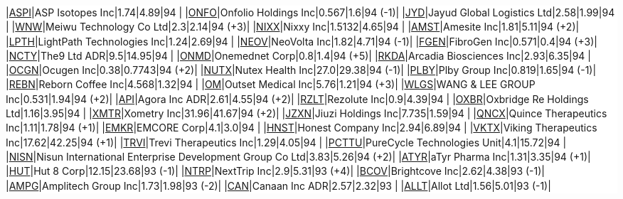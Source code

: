 |[ASPI](https://finance.yahoo.com/quote/ASPI/)|ASP Isotopes Inc|1.74|4.89|94 |
|[ONFO](https://finance.yahoo.com/quote/ONFO/)|Onfolio Holdings Inc|0.567|1.6|94 (-1)|
|[JYD](https://finance.yahoo.com/quote/JYD/)|Jayud Global Logistics Ltd|2.58|1.99|94 |
|[WNW](https://finance.yahoo.com/quote/WNW/)|Meiwu Technology Co Ltd|2.3|2.14|94 (+3)|
|[NIXX](https://finance.yahoo.com/quote/NIXX/)|Nixxy Inc|1.5132|4.65|94 |
|[AMST](https://finance.yahoo.com/quote/AMST/)|Amesite Inc|1.81|5.11|94 (+2)|
|[LPTH](https://finance.yahoo.com/quote/LPTH/)|LightPath Technologies Inc|1.24|2.69|94 |
|[NEOV](https://finance.yahoo.com/quote/NEOV/)|NeoVolta Inc|1.82|4.71|94 (-1)|
|[FGEN](https://finance.yahoo.com/quote/FGEN/)|FibroGen Inc|0.571|0.4|94 (+3)|
|[NCTY](https://finance.yahoo.com/quote/NCTY/)|The9 Ltd ADR|9.5|14.95|94 |
|[ONMD](https://finance.yahoo.com/quote/ONMD/)|Onemednet Corp|0.8|1.4|94 (+5)|
|[RKDA](https://finance.yahoo.com/quote/RKDA/)|Arcadia Biosciences Inc|2.93|6.35|94 |
|[OCGN](https://finance.yahoo.com/quote/OCGN/)|Ocugen Inc|0.38|0.7743|94 (+2)|
|[NUTX](https://finance.yahoo.com/quote/NUTX/)|Nutex Health Inc|27.0|29.38|94 (-1)|
|[PLBY](https://finance.yahoo.com/quote/PLBY/)|Plby Group Inc|0.819|1.65|94 (-1)|
|[REBN](https://finance.yahoo.com/quote/REBN/)|Reborn Coffee Inc|4.568|1.32|94 |
|[OM](https://finance.yahoo.com/quote/OM/)|Outset Medical Inc|5.76|1.21|94 (+3)|
|[WLGS](https://finance.yahoo.com/quote/WLGS/)|WANG & LEE GROUP Inc|0.531|1.94|94 (+2)|
|[API](https://finance.yahoo.com/quote/API/)|Agora Inc ADR|2.61|4.55|94 (+2)|
|[RZLT](https://finance.yahoo.com/quote/RZLT/)|Rezolute Inc|0.9|4.39|94 |
|[OXBR](https://finance.yahoo.com/quote/OXBR/)|Oxbridge Re Holdings Ltd|1.16|3.95|94 |
|[XMTR](https://finance.yahoo.com/quote/XMTR/)|Xometry Inc|31.96|41.67|94 (+2)|
|[JZXN](https://finance.yahoo.com/quote/JZXN/)|Jiuzi Holdings Inc|7.735|1.59|94 |
|[QNCX](https://finance.yahoo.com/quote/QNCX/)|Quince Therapeutics Inc|1.11|1.78|94 (+1)|
|[EMKR](https://finance.yahoo.com/quote/EMKR/)|EMCORE Corp|4.1|3.0|94 |
|[HNST](https://finance.yahoo.com/quote/HNST/)|Honest Company Inc|2.94|6.89|94 |
|[VKTX](https://finance.yahoo.com/quote/VKTX/)|Viking Therapeutics Inc|17.62|42.25|94 (+1)|
|[TRVI](https://finance.yahoo.com/quote/TRVI/)|Trevi Therapeutics Inc|1.29|4.05|94 |
|[PCTTU](https://finance.yahoo.com/quote/PCTTU/)|PureCycle Technologies Unit|4.1|15.72|94 |
|[NISN](https://finance.yahoo.com/quote/NISN/)|Nisun International Enterprise Development Group Co Ltd|3.83|5.26|94 (+2)|
|[ATYR](https://finance.yahoo.com/quote/ATYR/)|aTyr Pharma Inc|1.31|3.35|94 (+1)|
|[HUT](https://finance.yahoo.com/quote/HUT/)|Hut 8 Corp|12.15|23.68|93 (-1)|
|[NTRP](https://finance.yahoo.com/quote/NTRP/)|NextTrip Inc|2.9|5.31|93 (+4)|
|[BCOV](https://finance.yahoo.com/quote/BCOV/)|Brightcove Inc|2.62|4.38|93 (-1)|
|[AMPG](https://finance.yahoo.com/quote/AMPG/)|Amplitech Group Inc|1.73|1.98|93 (-2)|
|[CAN](https://finance.yahoo.com/quote/CAN/)|Canaan Inc ADR|2.57|2.32|93 |
|[ALLT](https://finance.yahoo.com/quote/ALLT/)|Allot Ltd|1.56|5.01|93 (-1)|